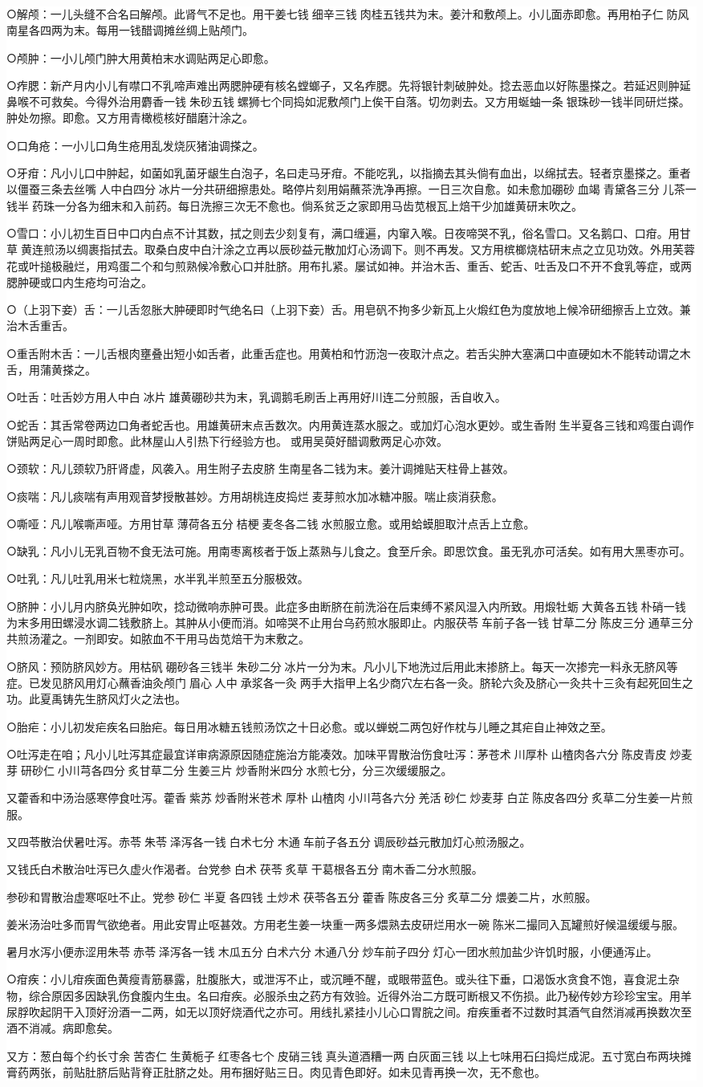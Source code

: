 ○解颅：一儿头缝不合名曰解颅。此肾气不足也。用干姜七钱 细辛三钱 肉桂五钱共为末。姜汁和敷颅上。小儿面赤即愈。再用柏子仁 防风 南星各四两为末。每用一钱醋调摊丝绸上贴颅门。  

○颅肿：一小儿颅门肿大用黄柏末水调贴两足心即愈。  

○痄腮：新产月内小儿有噤口不乳啼声难出两腮肿硬有核名螳螂子，又名痄腮。先将银针刺破肿处。捻去恶血以好陈墨搽之。若延迟则肿延鼻喉不可救矣。今得外治用麝香一钱 朱砂五钱 螺狮七个同捣如泥敷颅门上俟干自落。切勿剥去。又方用蜒蚰一条 银珠砂一钱半同研烂搽。肿处勿擦。即愈。又方用青橄榄核好醋磨汁涂之。  

○口角疮：一小儿口角生疮用乱发烧灰猪油调搽之。  

○牙疳：凡小儿口中肿起，如菌如乳菌牙龈生白泡子，名曰走马牙疳。不能吃乳，以指摘去其头倘有血出，以绵拭去。轻者京墨搽之。重者以僵蚕三条去丝嘴 人中白四分 冰片一分共研细擦患处。略停片刻用娟蘸茶洗净再擦。一日三次自愈。如未愈加硼砂 血竭 青黛各三分 儿茶一钱半 药珠一分各为细末和入前药。每日洗擦三次无不愈也。倘系贫乏之家即用马齿苋根瓦上焙干少加雄黄研末吹之。  

○雪口：小儿初生百日中口内白点不计其数，拭之则去少刻复有，满口缠遍，内窜入喉。日夜啼哭不乳，俗名雪口。又名鹅口、口疳。用甘草 黄连煎汤以绸裹指拭去。取桑白皮中白汁涂之立再以辰砂益元散加灯心汤调下。则不再发。又方用槟榔烧枯研末点之立见功效。外用芙蓉花或叶搥极融烂，用鸡蛋二个和匀煎熟候冷敷心口并肚脐。用布扎紧。屡试如神。并治木舌、重舌、蛇舌、吐舌及口不开不食乳等症，或两腮肿硬或口内生疮均可治之。  

○（上羽下妾）舌：一儿舌忽胀大肿硬即时气绝名曰（上羽下妾）舌。用皂矾不拘多少新瓦上火煅红色为度放地上候冷研细擦舌上立效。兼治木舌重舌。  

○重舌附木舌：一儿舌根肉壅叠出短小如舌者，此重舌症也。用黄柏和竹沥泡一夜取汁点之。若舌尖肿大塞满口中直硬如木不能转动谓之木舌，用蒲黄搽之。  

○吐舌：吐舌妙方用人中白 冰片 雄黄硼砂共为末，乳调鹅毛刷舌上再用好川连二分煎服，舌自收入。  

○蛇舌：其舌常卷两边口角者蛇舌也。用雄黄研末点舌数次。内用黄连蒸水服之。或加灯心泡水更妙。或生香附 生半夏各三钱和鸡蛋白调作饼贴两足心一周时即愈。此林屋山人引热下行经验方也。 或用吴萸好醋调敷两足心亦效。  

○颈软：凡儿颈软乃肝肾虚，风袭入。用生附子去皮脐 生南星各二钱为末。姜汁调摊贴天柱骨上甚效。  

○痰喘：凡儿痰喘有声用观音梦授散甚妙。方用胡桃连皮捣烂 麦芽煎水加冰糖冲服。喘止痰消获愈。  

○嘶哑：凡儿喉嘶声哑。方用甘草 薄荷各五分 桔梗 麦冬各二钱 水煎服立愈。或用蛤蟆胆取汁点舌上立愈。  

○缺乳：凡小儿无乳百物不食无法可施。用南枣离核者于饭上蒸熟与儿食之。食至斤余。即思饮食。虽无乳亦可活矣。如有用大黑枣亦可。  

○吐乳：凡儿吐乳用米七粒烧黑，水半乳半煎至五分服极效。  

○脐肿：小儿月内脐奂光肿如吹，捻动微响赤肿可畏。此症多由断脐在前洗浴在后束缚不紧风湿入内所致。用煅牡蛎 大黄各五钱 朴硝一钱为末多用田螺浸水调二钱敷脐上。其肿从小便而消。如啼哭不止用台乌药煎水服即止。内服茯苓 车前子各一钱 甘草二分 陈皮三分 通草三分 共煎汤灌之。一剂即安。如脓血不干用马齿苋焙干为末敷之。  

○脐风：预防脐风妙方。用枯矾 硼砂各三钱半 朱砂二分 冰片一分为末。凡小儿下地洗过后用此末掺脐上。每天一次掺完一料永无脐风等症。已发见脐风用灯心蘸香油灸颅门 眉心 人中 承浆各一灸 两手大指甲上名少商穴左右各一灸。脐轮六灸及脐心一灸共十三灸有起死回生之功。此夏禹铸先生脐风灯火之法也。  

○胎疟：小儿初发疟疾名曰胎疟。每日用冰糖五钱煎汤饮之十日必愈。或以蝉蜕二两包好作枕与儿睡之其疟自止神效之至。  

○吐泻走在咱；凡小儿吐泻其症最宜详审病源原因随症施治方能凑效。加味平胃散治伤食吐泻：茅苍术 川厚朴 山楂肉各六分 陈皮青皮 炒麦芽 研砂仁 小川芎各四分 炙甘草二分 生姜三片 炒香附米四分 水煎七分，分三次缓缓服之。  

又藿香和中汤治感寒停食吐泻。藿香 紫苏 炒香附米苍术 厚朴 山楂肉 小川芎各六分 羌活 砂仁 炒麦芽 白芷 陈皮各四分 炙草二分生姜一片煎服。  

又四苓散治伏暑吐泻。赤苓 朱苓 泽泻各一钱 白术七分 木通 车前子各五分 调辰砂益元散加灯心煎汤服之。  

又钱氏白术散治吐泻已久虚火作渴者。台党参 白术 茯苓 炙草 干葛根各五分 南木香二分水煎服。  

参砂和胃散治虚寒呕吐不止。党参 砂仁 半夏 各四钱 土炒术 茯苓各五分 藿香 陈皮各三分 炙草二分 煨姜二片，水煎服。  

姜米汤治吐多而胃气欲绝者。用此安胃止呕甚效。方用老生姜一块重一两多煨熟去皮研烂用水一碗 陈米二撮同入瓦罐煎好候温缓缓与服。  

暑月水泻小便赤涩用朱苓 赤苓 泽泻各一钱 木瓜五分 白术六分 木通八分 炒车前子四分 灯心一团水煎加盐少许饥时服，小便通泻止。  

○疳疾：小儿疳疾面色黄瘦青筋暴露，肚腹胀大，或泄泻不止，或沉睡不醒，或眼带蓝色。或头往下垂，口渴饭水贪食不饱，喜食泥土杂物，综合原因多因缺乳伤食腹内生虫。名曰疳疾。必服杀虫之药方有效验。近得外治二方既可断根又不伤损。此乃秘传妙方珍珍宝宝。用羊尿脬吹起阴干入顶好汾酒一二两，如无以顶好烧酒代之亦可。用线扎紧挂小儿心口胃脘之间。疳疾重者不过数时其酒气自然消减再换数次至酒不消减。病即愈矣。  

又方：葱白每个约长寸余 苦杏仁 生黄栀子 红枣各七个 皮硝三钱 真头道酒糟一两 白灰面三钱 以上七味用石臼捣烂成泥。五寸宽白布两块摊膏药两张，前贴肚脐后贴背脊正肚脐之处。用布捆好贴三日。肉见青色即好。如未见青再换一次，无不愈也。  
